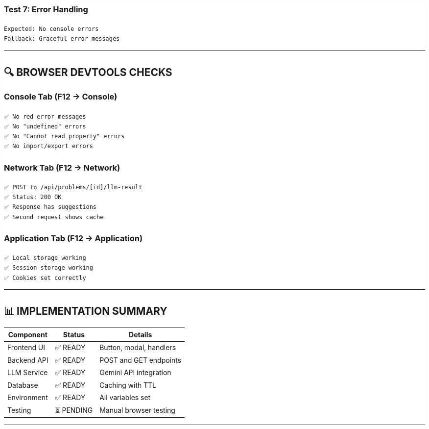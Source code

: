 ### Test 7: Error Handling
```
Expected: No console errors
Fallback: Graceful error messages
```

---

## 🔍 BROWSER DEVTOOLS CHECKS

### Console Tab (F12 → Console)
```
✅ No red error messages
✅ No "undefined" errors
✅ No "Cannot read property" errors
✅ No import/export errors
```

### Network Tab (F12 → Network)
```
✅ POST to /api/problems/[id]/llm-result
✅ Status: 200 OK
✅ Response has suggestions
✅ Second request shows cache
```

### Application Tab (F12 → Application)
```
✅ Local storage working
✅ Session storage working
✅ Cookies set correctly
```

---

## 📊 IMPLEMENTATION SUMMARY

| Component | Status | Details |
|-----------|--------|---------|
| Frontend UI | ✅ READY | Button, modal, handlers |
| Backend API | ✅ READY | POST and GET endpoints |
| LLM Service | ✅ READY | Gemini API integration |
| Database | ✅ READY | Caching with TTL |
| Environment | ✅ READY | All variables set |
| Testing | ⏳ PENDING | Manual browser testing |

---
